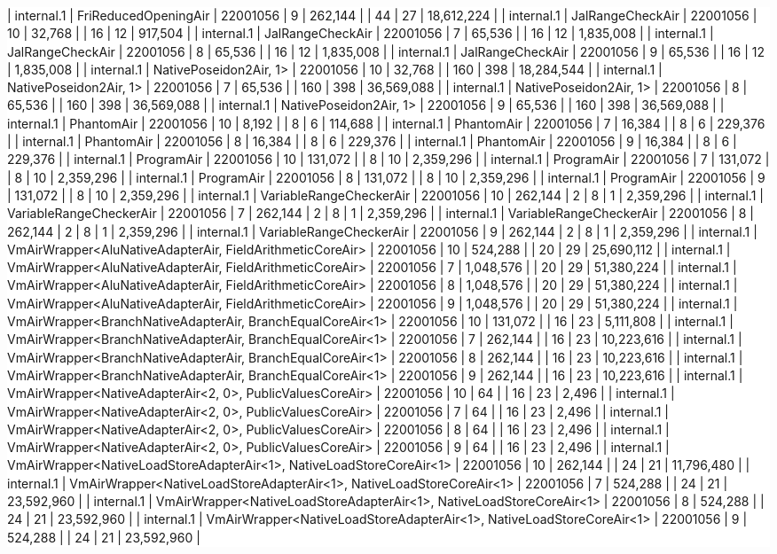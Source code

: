 | internal.1 | FriReducedOpeningAir | 22001056 | 9 | 262,144 |  | 44 | 27 | 18,612,224 | 
| internal.1 | JalRangeCheckAir | 22001056 | 10 | 32,768 |  | 16 | 12 | 917,504 | 
| internal.1 | JalRangeCheckAir | 22001056 | 7 | 65,536 |  | 16 | 12 | 1,835,008 | 
| internal.1 | JalRangeCheckAir | 22001056 | 8 | 65,536 |  | 16 | 12 | 1,835,008 | 
| internal.1 | JalRangeCheckAir | 22001056 | 9 | 65,536 |  | 16 | 12 | 1,835,008 | 
| internal.1 | NativePoseidon2Air<BabyBearParameters>, 1> | 22001056 | 10 | 32,768 |  | 160 | 398 | 18,284,544 | 
| internal.1 | NativePoseidon2Air<BabyBearParameters>, 1> | 22001056 | 7 | 65,536 |  | 160 | 398 | 36,569,088 | 
| internal.1 | NativePoseidon2Air<BabyBearParameters>, 1> | 22001056 | 8 | 65,536 |  | 160 | 398 | 36,569,088 | 
| internal.1 | NativePoseidon2Air<BabyBearParameters>, 1> | 22001056 | 9 | 65,536 |  | 160 | 398 | 36,569,088 | 
| internal.1 | PhantomAir | 22001056 | 10 | 8,192 |  | 8 | 6 | 114,688 | 
| internal.1 | PhantomAir | 22001056 | 7 | 16,384 |  | 8 | 6 | 229,376 | 
| internal.1 | PhantomAir | 22001056 | 8 | 16,384 |  | 8 | 6 | 229,376 | 
| internal.1 | PhantomAir | 22001056 | 9 | 16,384 |  | 8 | 6 | 229,376 | 
| internal.1 | ProgramAir | 22001056 | 10 | 131,072 |  | 8 | 10 | 2,359,296 | 
| internal.1 | ProgramAir | 22001056 | 7 | 131,072 |  | 8 | 10 | 2,359,296 | 
| internal.1 | ProgramAir | 22001056 | 8 | 131,072 |  | 8 | 10 | 2,359,296 | 
| internal.1 | ProgramAir | 22001056 | 9 | 131,072 |  | 8 | 10 | 2,359,296 | 
| internal.1 | VariableRangeCheckerAir | 22001056 | 10 | 262,144 | 2 | 8 | 1 | 2,359,296 | 
| internal.1 | VariableRangeCheckerAir | 22001056 | 7 | 262,144 | 2 | 8 | 1 | 2,359,296 | 
| internal.1 | VariableRangeCheckerAir | 22001056 | 8 | 262,144 | 2 | 8 | 1 | 2,359,296 | 
| internal.1 | VariableRangeCheckerAir | 22001056 | 9 | 262,144 | 2 | 8 | 1 | 2,359,296 | 
| internal.1 | VmAirWrapper<AluNativeAdapterAir, FieldArithmeticCoreAir> | 22001056 | 10 | 524,288 |  | 20 | 29 | 25,690,112 | 
| internal.1 | VmAirWrapper<AluNativeAdapterAir, FieldArithmeticCoreAir> | 22001056 | 7 | 1,048,576 |  | 20 | 29 | 51,380,224 | 
| internal.1 | VmAirWrapper<AluNativeAdapterAir, FieldArithmeticCoreAir> | 22001056 | 8 | 1,048,576 |  | 20 | 29 | 51,380,224 | 
| internal.1 | VmAirWrapper<AluNativeAdapterAir, FieldArithmeticCoreAir> | 22001056 | 9 | 1,048,576 |  | 20 | 29 | 51,380,224 | 
| internal.1 | VmAirWrapper<BranchNativeAdapterAir, BranchEqualCoreAir<1> | 22001056 | 10 | 131,072 |  | 16 | 23 | 5,111,808 | 
| internal.1 | VmAirWrapper<BranchNativeAdapterAir, BranchEqualCoreAir<1> | 22001056 | 7 | 262,144 |  | 16 | 23 | 10,223,616 | 
| internal.1 | VmAirWrapper<BranchNativeAdapterAir, BranchEqualCoreAir<1> | 22001056 | 8 | 262,144 |  | 16 | 23 | 10,223,616 | 
| internal.1 | VmAirWrapper<BranchNativeAdapterAir, BranchEqualCoreAir<1> | 22001056 | 9 | 262,144 |  | 16 | 23 | 10,223,616 | 
| internal.1 | VmAirWrapper<NativeAdapterAir<2, 0>, PublicValuesCoreAir> | 22001056 | 10 | 64 |  | 16 | 23 | 2,496 | 
| internal.1 | VmAirWrapper<NativeAdapterAir<2, 0>, PublicValuesCoreAir> | 22001056 | 7 | 64 |  | 16 | 23 | 2,496 | 
| internal.1 | VmAirWrapper<NativeAdapterAir<2, 0>, PublicValuesCoreAir> | 22001056 | 8 | 64 |  | 16 | 23 | 2,496 | 
| internal.1 | VmAirWrapper<NativeAdapterAir<2, 0>, PublicValuesCoreAir> | 22001056 | 9 | 64 |  | 16 | 23 | 2,496 | 
| internal.1 | VmAirWrapper<NativeLoadStoreAdapterAir<1>, NativeLoadStoreCoreAir<1> | 22001056 | 10 | 262,144 |  | 24 | 21 | 11,796,480 | 
| internal.1 | VmAirWrapper<NativeLoadStoreAdapterAir<1>, NativeLoadStoreCoreAir<1> | 22001056 | 7 | 524,288 |  | 24 | 21 | 23,592,960 | 
| internal.1 | VmAirWrapper<NativeLoadStoreAdapterAir<1>, NativeLoadStoreCoreAir<1> | 22001056 | 8 | 524,288 |  | 24 | 21 | 23,592,960 | 
| internal.1 | VmAirWrapper<NativeLoadStoreAdapterAir<1>, NativeLoadStoreCoreAir<1> | 22001056 | 9 | 524,288 |  | 24 | 21 | 23,592,960 | 